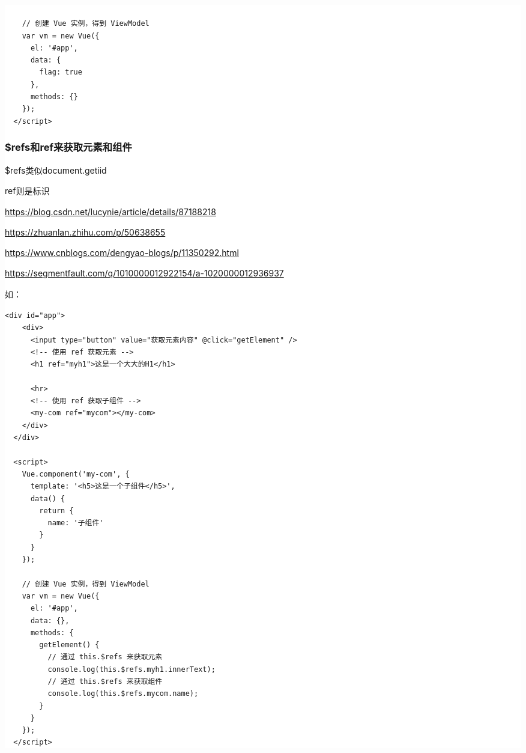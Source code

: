 ```vue

    // 创建 Vue 实例，得到 ViewModel
    var vm = new Vue({
      el: '#app',
      data: {
        flag: true
      },
      methods: {}
    });
  </script>
```

### $refs和ref来获取元素和组件

$refs类似document.getiid

ref则是标识

https://blog.csdn.net/lucynie/article/details/87188218

https://zhuanlan.zhihu.com/p/50638655

https://www.cnblogs.com/dengyao-blogs/p/11350292.html

https://segmentfault.com/q/1010000012922154/a-1020000012936937

如：

```vue
<div id="app">
    <div>
      <input type="button" value="获取元素内容" @click="getElement" />
      <!-- 使用 ref 获取元素 -->
      <h1 ref="myh1">这是一个大大的H1</h1>

      <hr>
      <!-- 使用 ref 获取子组件 -->
      <my-com ref="mycom"></my-com>
    </div>
  </div>

  <script>
    Vue.component('my-com', {
      template: '<h5>这是一个子组件</h5>',
      data() {
        return {
          name: '子组件'
        }
      }
    });

    // 创建 Vue 实例，得到 ViewModel
    var vm = new Vue({
      el: '#app',
      data: {},
      methods: {
        getElement() {
          // 通过 this.$refs 来获取元素
          console.log(this.$refs.myh1.innerText);
          // 通过 this.$refs 来获取组件
          console.log(this.$refs.mycom.name);
        }
      }
    });
  </script>
```
